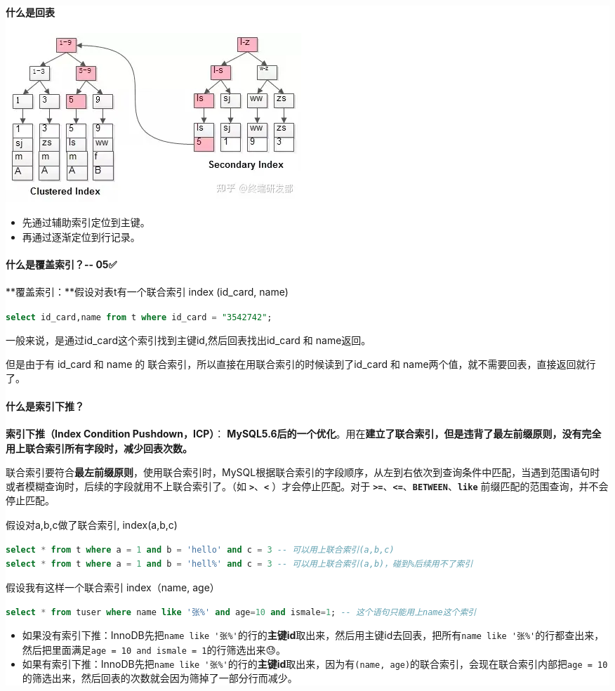 


#### 什么是回表

![img](Java八股整理.assets/v2-4387a4ecf0521129d41b4172c710e04b_720w.webp)

- 先通过辅助索引定位到主键。
- 再通过逐渐定位到行记录。



#### 什么是覆盖索引？-- 05✅

**覆盖索引：**假设对表t有一个联合索引 index (id_card, name)

```sql
select id_card,name from t where id_card = "3542742";
```

一般来说，是通过id_card这个索引找到主键id,然后回表找出id_card 和 name返回。

但是由于有 id_card 和 name 的 联合索引，所以直接在用联合索引的时候读到了id_card 和 name两个值，就不需要回表，直接返回就行了。

#### 什么是索引下推？

**索引下推（Index Condition Pushdown，ICP）**： **MySQL5.6后的一个优化**。用在**建立了联合索引，但是违背了最左前缀原则，没有完全用上联合索引所有字段时，减少回表次数。**

联合索引要符合**最左前缀原则**，使用联合索引时，MySQL根据联合索引的字段顺序，从左到右依次到查询条件中匹配，当遇到范围语句时或者模糊查询时，后续的字段就用不上联合索引了。（如 **`>`**、**`<`** ）才会停止匹配。对于 **`>=`**、**`<=`**、**`BETWEEN`**、**`like`** 前缀匹配的范围查询，并不会停止匹配。

假设对a,b,c做了联合索引, index(a,b,c)

```sql
select * from t where a = 1 and b = 'hello' and c = 3 -- 可以用上联合索引(a,b,c)
select * from t where a = 1 and b = 'hell%' and c = 3 -- 可以用上联合索引(a,b)，碰到%后续用不了索引
```

假设我有这样一个联合索引 index（name, age）

```sql
select * from tuser where name like '张%' and age=10 and ismale=1; -- 这个语句只能用上name这个索引
```

- 如果没有索引下推：InnoDB先把`name like '张%'`的行的**主键id**取出来，然后用主键id去回表，把所有`name like '张%'`的行都查出来，然后把里面满足`age = 10 and ismale = 1`的行筛选出来😓。
- 如果有索引下推：InnoDB先把`name like '张%'`的行的**主键id**取出来，因为有`(name, age)`的联合索引，会现在联合索引内部把`age = 10`的筛选出来，然后回表的次数就会因为筛掉了一部分行而减少。
